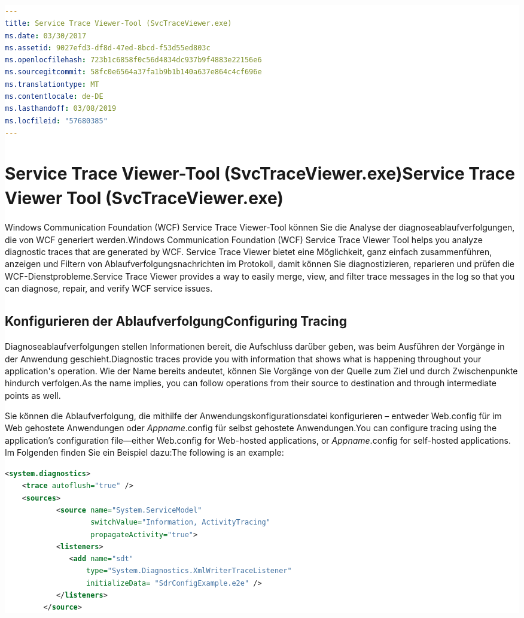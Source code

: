 ```yaml
---
title: Service Trace Viewer-Tool (SvcTraceViewer.exe)
ms.date: 03/30/2017
ms.assetid: 9027efd3-df8d-47ed-8bcd-f53d55ed803c
ms.openlocfilehash: 723b1c6858f0c56d4834dc937b9f4883e22156e6
ms.sourcegitcommit: 58fc0e6564a37fa1b9b1b140a637e864c4cf696e
ms.translationtype: MT
ms.contentlocale: de-DE
ms.lasthandoff: 03/08/2019
ms.locfileid: "57680385"
---
```

# <a name="service-trace-viewer-tool-svctraceviewerexe"></a><span data-ttu-id="d9c02-102">Service Trace Viewer-Tool (SvcTraceViewer.exe)</span><span class="sxs-lookup"><span data-stu-id="d9c02-102">Service Trace Viewer Tool (SvcTraceViewer.exe)</span></span>
<span data-ttu-id="d9c02-103">Windows Communication Foundation (WCF) Service Trace Viewer-Tool können Sie die Analyse der diagnoseablaufverfolgungen, die von WCF generiert werden.</span><span class="sxs-lookup"><span data-stu-id="d9c02-103">Windows Communication Foundation (WCF) Service Trace Viewer Tool helps you analyze diagnostic traces that are generated by WCF.</span></span> <span data-ttu-id="d9c02-104">Service Trace Viewer bietet eine Möglichkeit, ganz einfach zusammenführen, anzeigen und Filtern von Ablaufverfolgungsnachrichten im Protokoll, damit können Sie diagnostizieren, reparieren und prüfen die WCF-Dienstprobleme.</span><span class="sxs-lookup"><span data-stu-id="d9c02-104">Service Trace Viewer provides a way to easily merge, view, and filter trace messages in the log so that you can diagnose, repair, and verify WCF service issues.</span></span>  
  
## <a name="configuring-tracing"></a><span data-ttu-id="d9c02-105">Konfigurieren der Ablaufverfolgung</span><span class="sxs-lookup"><span data-stu-id="d9c02-105">Configuring Tracing</span></span>  
 <span data-ttu-id="d9c02-106">Diagnoseablaufverfolgungen stellen Informationen bereit, die Aufschluss darüber geben, was beim Ausführen der Vorgänge in der Anwendung geschieht.</span><span class="sxs-lookup"><span data-stu-id="d9c02-106">Diagnostic traces provide you with information that shows what is happening throughout your application's operation.</span></span> <span data-ttu-id="d9c02-107">Wie der Name bereits andeutet, können Sie Vorgänge von der Quelle zum Ziel und durch Zwischenpunkte hindurch verfolgen.</span><span class="sxs-lookup"><span data-stu-id="d9c02-107">As the name implies, you can follow operations from their source to destination and through intermediate points as well.</span></span>  
  
 <span data-ttu-id="d9c02-108">Sie können die Ablaufverfolgung, die mithilfe der Anwendungskonfigurationsdatei konfigurieren – entweder Web.config für im Web gehostete Anwendungen oder *Appname*.config für selbst gehostete Anwendungen.</span><span class="sxs-lookup"><span data-stu-id="d9c02-108">You can configure tracing using the application’s configuration file—either Web.config for Web-hosted applications, or *Appname*.config for self-hosted applications.</span></span> <span data-ttu-id="d9c02-109">Im Folgenden finden Sie ein Beispiel dazu:</span><span class="sxs-lookup"><span data-stu-id="d9c02-109">The following is an example:</span></span>  
  
```xml  
<system.diagnostics>  
    <trace autoflush="true" />  
    <sources>  
            <source name="System.ServiceModel"   
                    switchValue="Information, ActivityTracing"  
                    propagateActivity="true">  
            <listeners>  
               <add name="sdt"   
                   type="System.Diagnostics.XmlWriterTraceListener"   
                   initializeData= "SdrConfigExample.e2e" />  
            </listeners>  
         </source>  
```